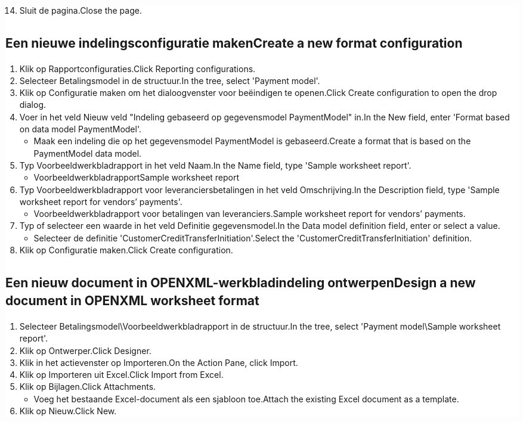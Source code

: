 14. <span data-ttu-id="a2f86-129">Sluit de pagina.</span><span class="sxs-lookup"><span data-stu-id="a2f86-129">Close the page.</span></span>

## <a name="create-a-new-format-configuration"></a><span data-ttu-id="a2f86-130">Een nieuwe indelingsconfiguratie maken</span><span class="sxs-lookup"><span data-stu-id="a2f86-130">Create a new format configuration</span></span>
1. <span data-ttu-id="a2f86-131">Klik op Rapportconfiguraties.</span><span class="sxs-lookup"><span data-stu-id="a2f86-131">Click Reporting configurations.</span></span>
2. <span data-ttu-id="a2f86-132">Selecteer Betalingsmodel in de structuur.</span><span class="sxs-lookup"><span data-stu-id="a2f86-132">In the tree, select 'Payment model'.</span></span>
3. <span data-ttu-id="a2f86-133">Klik op Configuratie maken om het dialoogvenster voor beëindigen te openen.</span><span class="sxs-lookup"><span data-stu-id="a2f86-133">Click Create configuration to open the drop dialog.</span></span>
4. <span data-ttu-id="a2f86-134">Voer in het veld Nieuw veld "Indeling gebaseerd op gegevensmodel PaymentModel" in.</span><span class="sxs-lookup"><span data-stu-id="a2f86-134">In the New field, enter 'Format based on data model PaymentModel'.</span></span>
    * <span data-ttu-id="a2f86-135">Maak een indeling die op het gegevensmodel PaymentModel is gebaseerd.</span><span class="sxs-lookup"><span data-stu-id="a2f86-135">Create a format that is based on the PaymentModel data model.</span></span>  
5. <span data-ttu-id="a2f86-136">Typ Voorbeeldwerkbladrapport in het veld Naam.</span><span class="sxs-lookup"><span data-stu-id="a2f86-136">In the Name field, type 'Sample worksheet report'.</span></span>
    * <span data-ttu-id="a2f86-137">Voorbeeldwerkbladrapport</span><span class="sxs-lookup"><span data-stu-id="a2f86-137">Sample worksheet report</span></span>  
6. <span data-ttu-id="a2f86-138">Typ Voorbeeldwerkbladrapport voor leveranciersbetalingen in het veld Omschrijving.</span><span class="sxs-lookup"><span data-stu-id="a2f86-138">In the Description field, type 'Sample worksheet report for vendors’ payments'.</span></span>
    * <span data-ttu-id="a2f86-139">Voorbeeldwerkbladrapport voor betalingen van leveranciers.</span><span class="sxs-lookup"><span data-stu-id="a2f86-139">Sample worksheet report for vendors’ payments.</span></span>  
7. <span data-ttu-id="a2f86-140">Typ of selecteer een waarde in het veld Definitie gegevensmodel.</span><span class="sxs-lookup"><span data-stu-id="a2f86-140">In the Data model definition field, enter or select a value.</span></span>
    * <span data-ttu-id="a2f86-141">Selecteer de definitie 'CustomerCreditTransferInitiation'.</span><span class="sxs-lookup"><span data-stu-id="a2f86-141">Select the 'CustomerCreditTransferInitiation' definition.</span></span>  
8. <span data-ttu-id="a2f86-142">Klik op Configuratie maken.</span><span class="sxs-lookup"><span data-stu-id="a2f86-142">Click Create configuration.</span></span>

## <a name="design-a-new-document-in-openxml-worksheet-format"></a><span data-ttu-id="a2f86-143">Een nieuw document in OPENXML-werkbladindeling ontwerpen</span><span class="sxs-lookup"><span data-stu-id="a2f86-143">Design a new document in OPENXML worksheet format</span></span>
1. <span data-ttu-id="a2f86-144">Selecteer Betalingsmodel\Voorbeeldwerkbladrapport in de structuur.</span><span class="sxs-lookup"><span data-stu-id="a2f86-144">In the tree, select 'Payment model\Sample worksheet report'.</span></span>
2. <span data-ttu-id="a2f86-145">Klik op Ontwerper.</span><span class="sxs-lookup"><span data-stu-id="a2f86-145">Click Designer.</span></span>
3. <span data-ttu-id="a2f86-146">Klik in het actievenster op Importeren.</span><span class="sxs-lookup"><span data-stu-id="a2f86-146">On the Action Pane, click Import.</span></span>
4. <span data-ttu-id="a2f86-147">Klik op Importeren uit Excel.</span><span class="sxs-lookup"><span data-stu-id="a2f86-147">Click Import from Excel.</span></span>
5. <span data-ttu-id="a2f86-148">Klik op Bijlagen.</span><span class="sxs-lookup"><span data-stu-id="a2f86-148">Click Attachments.</span></span>
    * <span data-ttu-id="a2f86-149">Voeg het bestaande Excel-document als een sjabloon toe.</span><span class="sxs-lookup"><span data-stu-id="a2f86-149">Attach the existing Excel document as a template.</span></span>  
6. <span data-ttu-id="a2f86-150">Klik op Nieuw.</span><span class="sxs-lookup"><span data-stu-id="a2f86-150">Click New.</span></span>